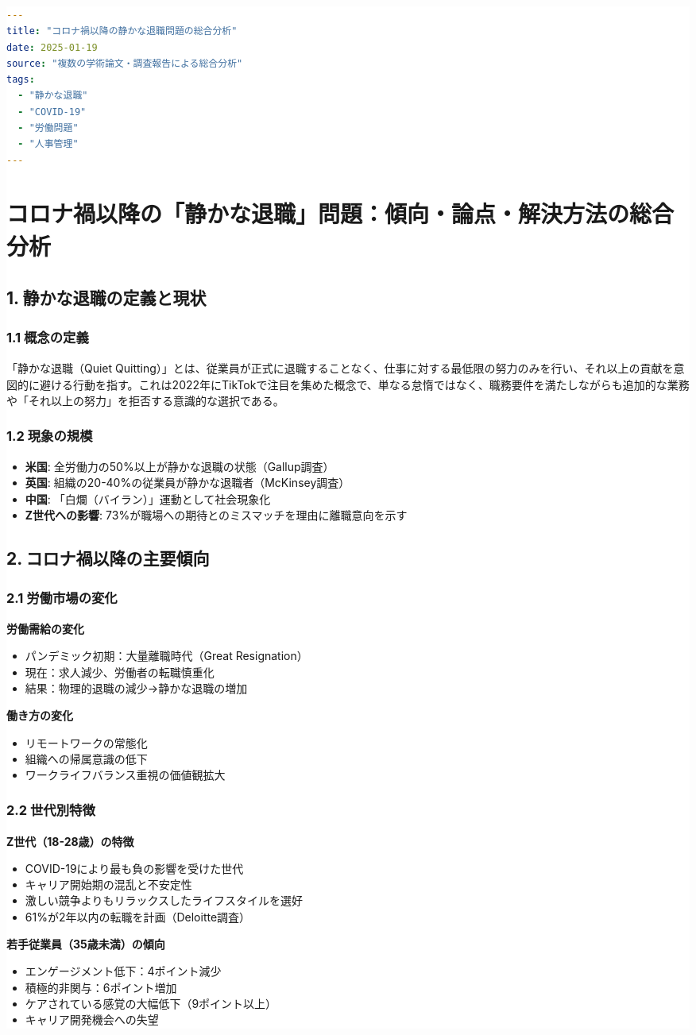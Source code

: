 ```yaml
---
title: "コロナ禍以降の静かな退職問題の総合分析"
date: 2025-01-19
source: "複数の学術論文・調査報告による総合分析"
tags:
  - "静かな退職"
  - "COVID-19"
  - "労働問題"
  - "人事管理"
---
```


# コロナ禍以降の「静かな退職」問題：傾向・論点・解決方法の総合分析

## 1. 静かな退職の定義と現状

### 1.1 概念の定義
「静かな退職（Quiet Quitting）」とは、従業員が正式に退職することなく、仕事に対する最低限の努力のみを行い、それ以上の貢献を意図的に避ける行動を指す。これは2022年にTikTokで注目を集めた概念で、単なる怠惰ではなく、職務要件を満たしながらも追加的な業務や「それ以上の努力」を拒否する意識的な選択である。

### 1.2 現象の規模
- **米国**: 全労働力の50%以上が静かな退職の状態（Gallup調査）
- **英国**: 組織の20-40%の従業員が静かな退職者（McKinsey調査）
- **中国**: 「白爛（バイラン）」運動として社会現象化
- **Z世代への影響**: 73%が職場への期待とのミスマッチを理由に離職意向を示す

## 2. コロナ禍以降の主要傾向

### 2.1 労働市場の変化
**労働需給の変化**
- パンデミック初期：大量離職時代（Great Resignation）
- 現在：求人減少、労働者の転職慎重化
- 結果：物理的退職の減少→静かな退職の増加

**働き方の変化**
- リモートワークの常態化
- 組織への帰属意識の低下
- ワークライフバランス重視の価値観拡大

### 2.2 世代別特徴
**Z世代（18-28歳）の特徴**
- COVID-19により最も負の影響を受けた世代
- キャリア開始期の混乱と不安定性
- 激しい競争よりもリラックスしたライフスタイルを選好
- 61%が2年以内の転職を計画（Deloitte調査）

**若手従業員（35歳未満）の傾向**
- エンゲージメント低下：4ポイント減少
- 積極的非関与：6ポイント増加
- ケアされている感覚の大幅低下（9ポイント以上）
- キャリア開発機会への失望
